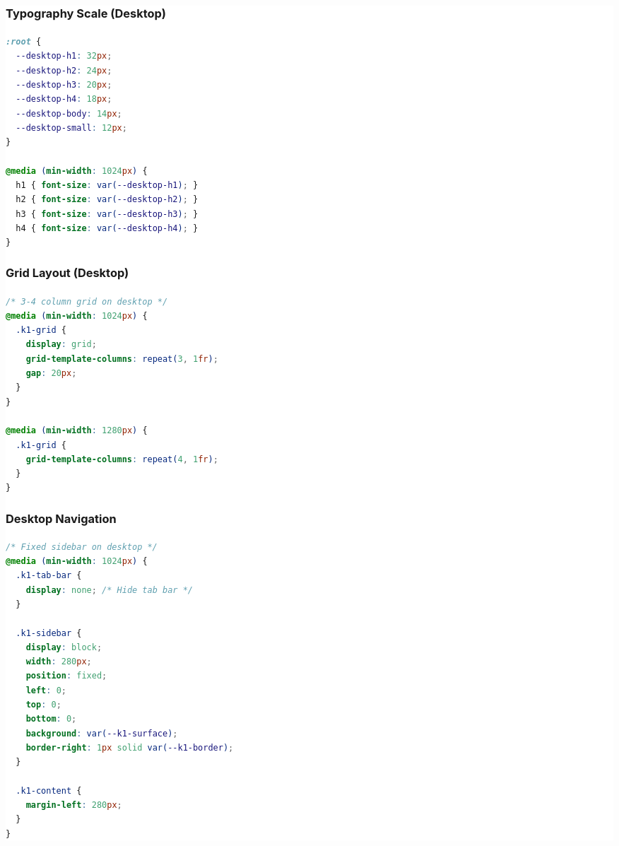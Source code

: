 ### Typography Scale (Desktop)

```css
:root {
  --desktop-h1: 32px;
  --desktop-h2: 24px;
  --desktop-h3: 20px;
  --desktop-h4: 18px;
  --desktop-body: 14px;
  --desktop-small: 12px;
}

@media (min-width: 1024px) {
  h1 { font-size: var(--desktop-h1); }
  h2 { font-size: var(--desktop-h2); }
  h3 { font-size: var(--desktop-h3); }
  h4 { font-size: var(--desktop-h4); }
}
```

### Grid Layout (Desktop)

```css
/* 3-4 column grid on desktop */
@media (min-width: 1024px) {
  .k1-grid {
    display: grid;
    grid-template-columns: repeat(3, 1fr);
    gap: 20px;
  }
}

@media (min-width: 1280px) {
  .k1-grid {
    grid-template-columns: repeat(4, 1fr);
  }
}
```

### Desktop Navigation

```css
/* Fixed sidebar on desktop */
@media (min-width: 1024px) {
  .k1-tab-bar {
    display: none; /* Hide tab bar */
  }
  
  .k1-sidebar {
    display: block;
    width: 280px;
    position: fixed;
    left: 0;
    top: 0;
    bottom: 0;
    background: var(--k1-surface);
    border-right: 1px solid var(--k1-border);
  }
  
  .k1-content {
    margin-left: 280px;
  }
}
```
